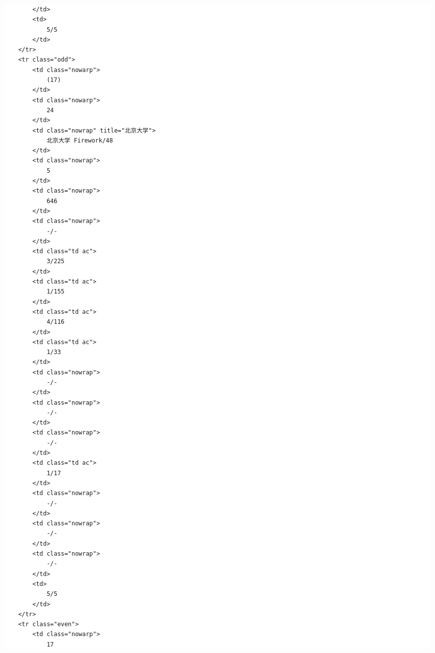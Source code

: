             </td>
            <td>
                5/5
            </td>
        </tr>
        <tr class="odd">
            <td class="nowarp">
                (17)
            </td>
            <td class="nowarp">
                24
            </td>
            <td class="nowrap" title="北京大学">
                北京大学 Firework/48
            </td>
            <td class="nowrap">
                5
            </td>
            <td class="nowrap">
                646
            </td>
            <td class="nowrap">
                -/-
            </td>
            <td class="td ac">
                3/225
            </td>
            <td class="td ac">
                1/155
            </td>
            <td class="td ac">
                4/116
            </td>
            <td class="td ac">
                1/33
            </td>
            <td class="nowrap">
                -/-
            </td>
            <td class="nowrap">
                -/-
            </td>
            <td class="nowrap">
                -/-
            </td>
            <td class="td ac">
                1/17
            </td>
            <td class="nowrap">
                -/-
            </td>
            <td class="nowrap">
                -/-
            </td>
            <td class="nowrap">
                -/-
            </td>
            <td>
                5/5
            </td>
        </tr>
        <tr class="even">
            <td class="nowarp">
                17